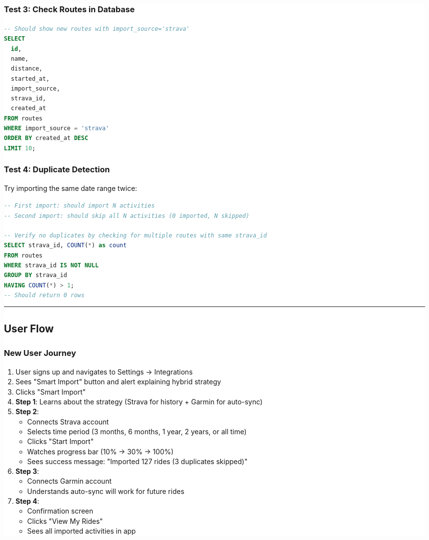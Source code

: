 ### Test 3: Check Routes in Database

```sql
-- Should show new routes with import_source='strava'
SELECT
  id,
  name,
  distance,
  started_at,
  import_source,
  strava_id,
  created_at
FROM routes
WHERE import_source = 'strava'
ORDER BY created_at DESC
LIMIT 10;
```

### Test 4: Duplicate Detection

Try importing the same date range twice:

```sql
-- First import: should import N activities
-- Second import: should skip all N activities (0 imported, N skipped)

-- Verify no duplicates by checking for multiple routes with same strava_id
SELECT strava_id, COUNT(*) as count
FROM routes
WHERE strava_id IS NOT NULL
GROUP BY strava_id
HAVING COUNT(*) > 1;
-- Should return 0 rows
```

---

## User Flow

### New User Journey
1. User signs up and navigates to Settings → Integrations
2. Sees "Smart Import" button and alert explaining hybrid strategy
3. Clicks "Smart Import"
4. **Step 1**: Learns about the strategy (Strava for history + Garmin for auto-sync)
5. **Step 2**:
   - Connects Strava account
   - Selects time period (3 months, 6 months, 1 year, 2 years, or all time)
   - Clicks "Start Import"
   - Watches progress bar (10% → 30% → 100%)
   - Sees success message: "Imported 127 rides (3 duplicates skipped)"
6. **Step 3**:
   - Connects Garmin account
   - Understands auto-sync will work for future rides
7. **Step 4**:
   - Confirmation screen
   - Clicks "View My Rides"
   - Sees all imported activities in app
